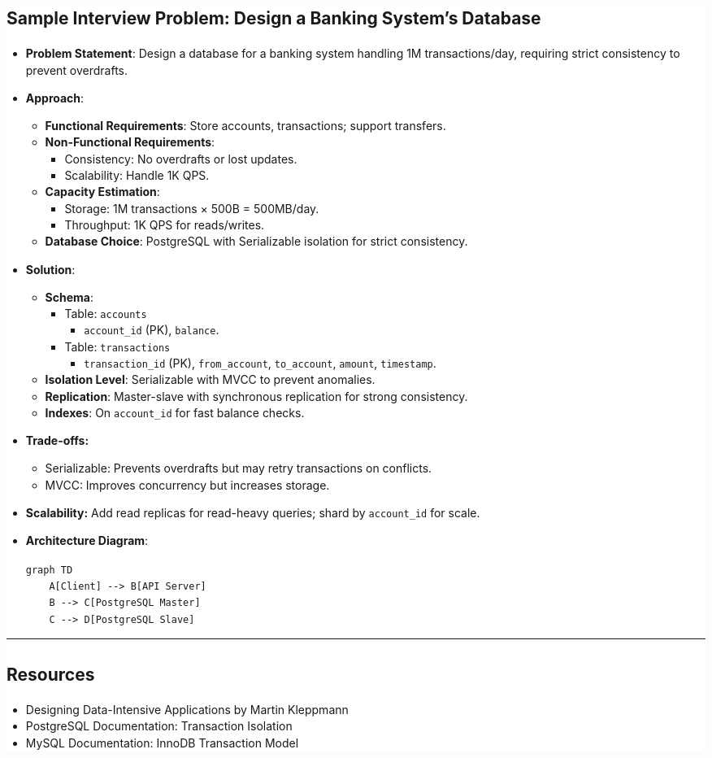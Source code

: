 ## Sample Interview Problem: Design a Banking System’s Database

- **Problem Statement**: Design a database for a banking system handling 1M transactions/day, requiring strict
  consistency to prevent overdrafts.
- **Approach**:
    - **Functional Requirements**: Store accounts, transactions; support transfers.
    - **Non-Functional Requirements**:
        - Consistency: No overdrafts or lost updates.
        - Scalability: Handle 1K QPS.
    - **Capacity Estimation**:
        - Storage: 1M transactions × 500B = 500MB/day.
        - Throughput: 1K QPS for reads/writes.
    - **Database Choice**: PostgreSQL with Serializable isolation for strict consistency.
- **Solution**:
    - **Schema**:
        - Table: `accounts`
            - `account_id` (PK), `balance`.
        - Table: `transactions`
            - `transaction_id` (PK), `from_account`, `to_account`, `amount`, `timestamp`.
    - **Isolation Level**: Serializable with MVCC to prevent anomalies.
    - **Replication**: Master-slave with synchronous replication for strong consistency.
    - **Indexes**: On `account_id` for fast balance checks.

- **Trade-offs:**
    - Serializable: Prevents overdrafts but may retry transactions on conflicts.
    - MVCC: Improves concurrency but increases storage.

- **Scalability:** Add read replicas for read-heavy queries; shard by `account_id` for scale.

- **Architecture Diagram**:
  ```mermaid
  graph TD
      A[Client] --> B[API Server]
      B --> C[PostgreSQL Master]
      C --> D[PostgreSQL Slave]

---

## Resources

- Designing Data-Intensive Applications by Martin Kleppmann
- PostgreSQL Documentation: Transaction Isolation
- MySQL Documentation: InnoDB Transaction Model